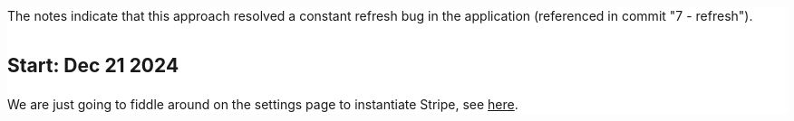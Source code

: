 The notes indicate that this approach resolved a constant refresh bug in the application (referenced in commit "7 - refresh").

## Start: Dec 21 2024

We are just going to fiddle around on the settings page to instantiate Stripe, see [here](https://vercel.com/guides/getting-started-with-nextjs-typescript-stripe#loading-stripe.js).
